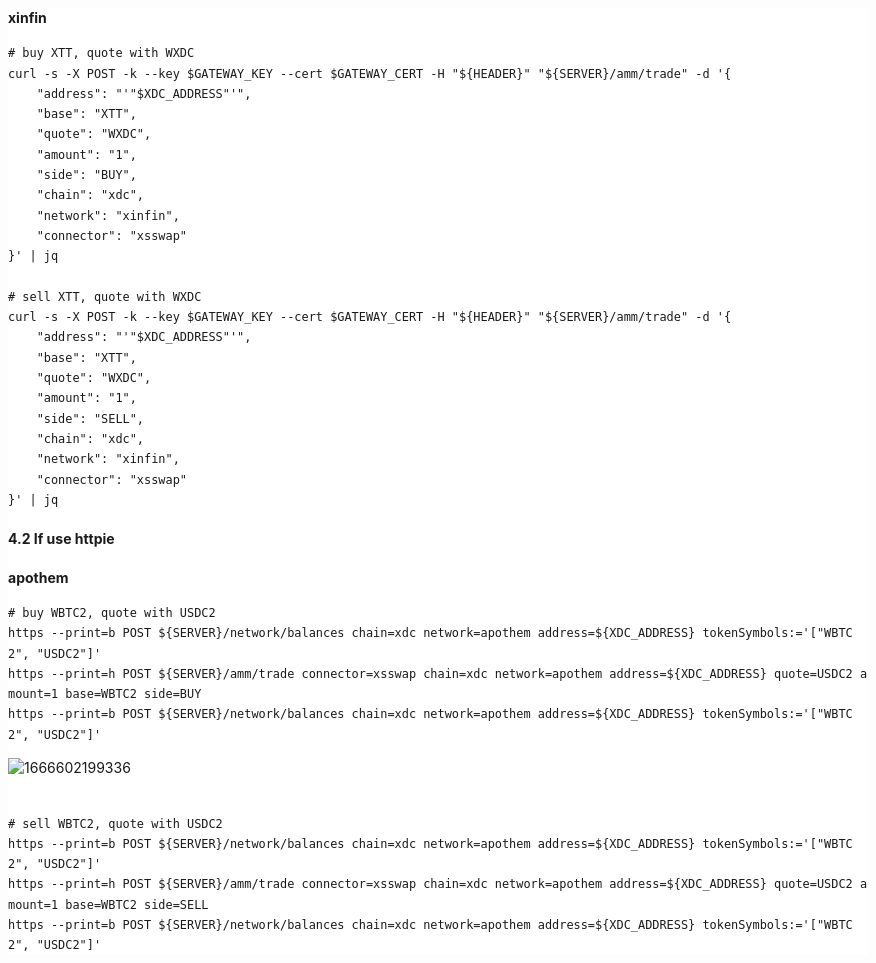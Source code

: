 
**xinfin**

```shell
# buy XTT, quote with WXDC
curl -s -X POST -k --key $GATEWAY_KEY --cert $GATEWAY_CERT -H "${HEADER}" "${SERVER}/amm/trade" -d '{
    "address": "'"$XDC_ADDRESS"'",
    "base": "XTT",
    "quote": "WXDC",
    "amount": "1",
    "side": "BUY",
    "chain": "xdc",
    "network": "xinfin",
    "connector": "xsswap"
}' | jq

# sell XTT, quote with WXDC
curl -s -X POST -k --key $GATEWAY_KEY --cert $GATEWAY_CERT -H "${HEADER}" "${SERVER}/amm/trade" -d '{
    "address": "'"$XDC_ADDRESS"'",
    "base": "XTT",
    "quote": "WXDC",
    "amount": "1",
    "side": "SELL",
    "chain": "xdc",
    "network": "xinfin",
    "connector": "xsswap"
}' | jq
```

#### 4.2 If use httpie

**apothem**

```shell
# buy WBTC2, quote with USDC2
https --print=b POST ${SERVER}/network/balances chain=xdc network=apothem address=${XDC_ADDRESS} tokenSymbols:='["WBTC2", "USDC2"]'
https --print=h POST ${SERVER}/amm/trade connector=xsswap chain=xdc network=apothem address=${XDC_ADDRESS} quote=USDC2 amount=1 base=WBTC2 side=BUY
https --print=b POST ${SERVER}/network/balances chain=xdc network=apothem address=${XDC_ADDRESS} tokenSymbols:='["WBTC2", "USDC2"]'
```

![1666602199336](https://user-images.githubusercontent.com/7695325/197489651-0407e3c6-4151-481e-b34a-e0dee3369f27.png)

```shell

# sell WBTC2, quote with USDC2
https --print=b POST ${SERVER}/network/balances chain=xdc network=apothem address=${XDC_ADDRESS} tokenSymbols:='["WBTC2", "USDC2"]'
https --print=h POST ${SERVER}/amm/trade connector=xsswap chain=xdc network=apothem address=${XDC_ADDRESS} quote=USDC2 amount=1 base=WBTC2 side=SELL
https --print=b POST ${SERVER}/network/balances chain=xdc network=apothem address=${XDC_ADDRESS} tokenSymbols:='["WBTC2", "USDC2"]'
```
